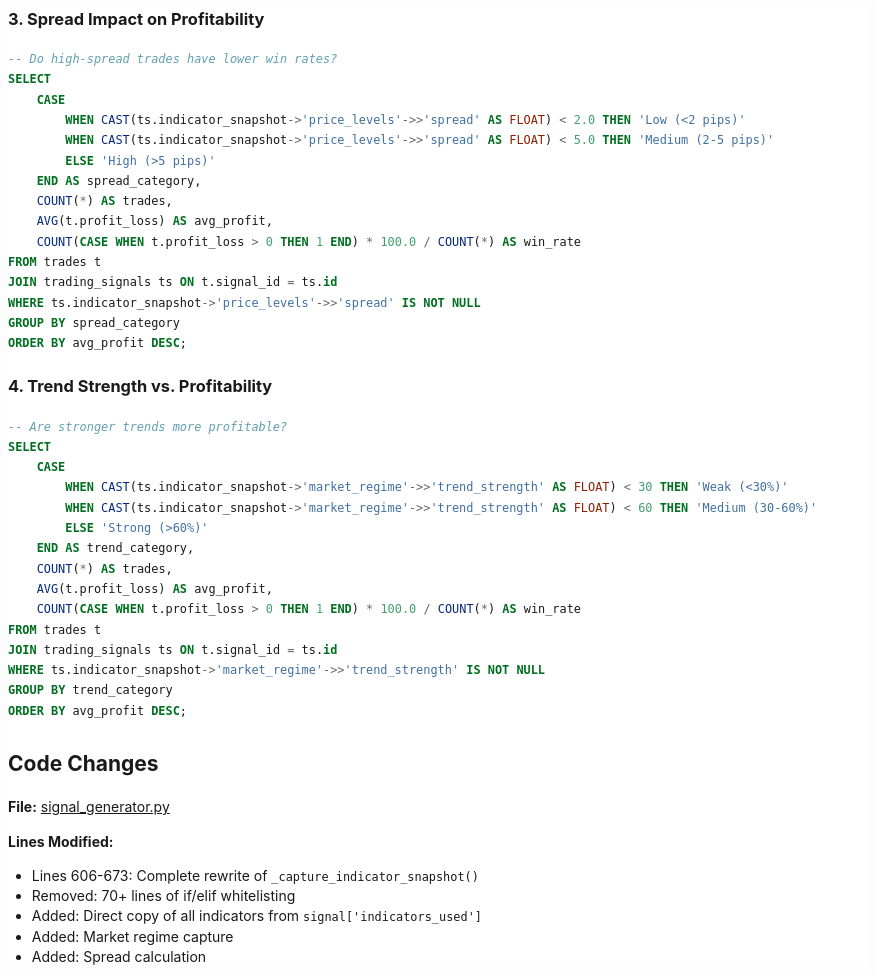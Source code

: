 ### 3. Spread Impact on Profitability
```sql
-- Do high-spread trades have lower win rates?
SELECT
    CASE
        WHEN CAST(ts.indicator_snapshot->'price_levels'->>'spread' AS FLOAT) < 2.0 THEN 'Low (<2 pips)'
        WHEN CAST(ts.indicator_snapshot->'price_levels'->>'spread' AS FLOAT) < 5.0 THEN 'Medium (2-5 pips)'
        ELSE 'High (>5 pips)'
    END AS spread_category,
    COUNT(*) AS trades,
    AVG(t.profit_loss) AS avg_profit,
    COUNT(CASE WHEN t.profit_loss > 0 THEN 1 END) * 100.0 / COUNT(*) AS win_rate
FROM trades t
JOIN trading_signals ts ON t.signal_id = ts.id
WHERE ts.indicator_snapshot->'price_levels'->>'spread' IS NOT NULL
GROUP BY spread_category
ORDER BY avg_profit DESC;
```

### 4. Trend Strength vs. Profitability
```sql
-- Are stronger trends more profitable?
SELECT
    CASE
        WHEN CAST(ts.indicator_snapshot->'market_regime'->>'trend_strength' AS FLOAT) < 30 THEN 'Weak (<30%)'
        WHEN CAST(ts.indicator_snapshot->'market_regime'->>'trend_strength' AS FLOAT) < 60 THEN 'Medium (30-60%)'
        ELSE 'Strong (>60%)'
    END AS trend_category,
    COUNT(*) AS trades,
    AVG(t.profit_loss) AS avg_profit,
    COUNT(CASE WHEN t.profit_loss > 0 THEN 1 END) * 100.0 / COUNT(*) AS win_rate
FROM trades t
JOIN trading_signals ts ON t.signal_id = ts.id
WHERE ts.indicator_snapshot->'market_regime'->>'trend_strength' IS NOT NULL
GROUP BY trend_category
ORDER BY avg_profit DESC;
```

## Code Changes

**File:** [signal_generator.py](signal_generator.py:606-673)

**Lines Modified:**
- Lines 606-673: Complete rewrite of `_capture_indicator_snapshot()`
- Removed: 70+ lines of if/elif whitelisting
- Added: Direct copy of all indicators from `signal['indicators_used']`
- Added: Market regime capture
- Added: Spread calculation
